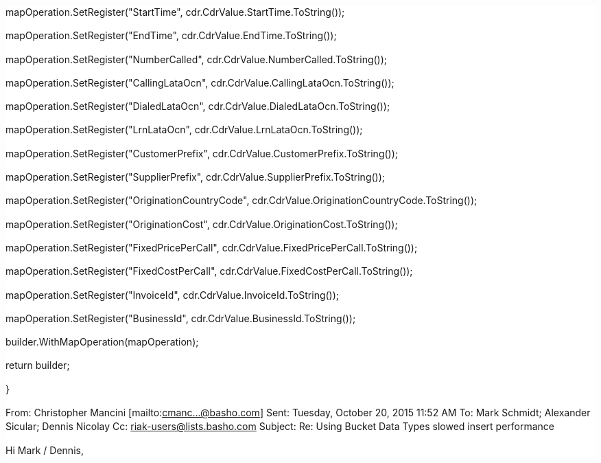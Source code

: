  mapOperation.SetRegister("StartTime", 
cdr.CdrValue.StartTime.ToString());

 mapOperation.SetRegister("EndTime", 
cdr.CdrValue.EndTime.ToString());

 mapOperation.SetRegister("NumberCalled", 
cdr.CdrValue.NumberCalled.ToString());

 mapOperation.SetRegister("CallingLataOcn", 
cdr.CdrValue.CallingLataOcn.ToString());

 mapOperation.SetRegister("DialedLataOcn", 
cdr.CdrValue.DialedLataOcn.ToString());

 mapOperation.SetRegister("LrnLataOcn", 
cdr.CdrValue.LrnLataOcn.ToString());

 mapOperation.SetRegister("CustomerPrefix", 
cdr.CdrValue.CustomerPrefix.ToString());

 mapOperation.SetRegister("SupplierPrefix", 
cdr.CdrValue.SupplierPrefix.ToString());

 mapOperation.SetRegister("OriginationCountryCode", 
cdr.CdrValue.OriginationCountryCode.ToString());

 mapOperation.SetRegister("OriginationCost", 
cdr.CdrValue.OriginationCost.ToString());

 mapOperation.SetRegister("FixedPricePerCall", 
cdr.CdrValue.FixedPricePerCall.ToString());

 mapOperation.SetRegister("FixedCostPerCall", 
cdr.CdrValue.FixedCostPerCall.ToString());

 mapOperation.SetRegister("InvoiceId", 
cdr.CdrValue.InvoiceId.ToString());

 mapOperation.SetRegister("BusinessId", 
cdr.CdrValue.BusinessId.ToString());

 

 builder.WithMapOperation(mapOperation);

 return builder;

 }

 

 

From: Christopher Mancini [mailto:cmanc...@basho.com] 
Sent: Tuesday, October 20, 2015 11:52 AM
To: Mark Schmidt; Alexander Sicular; Dennis Nicolay
Cc: riak-users@lists.basho.com
Subject: Re: Using Bucket Data Types slowed insert performance

 

Hi Mark / Dennis,
